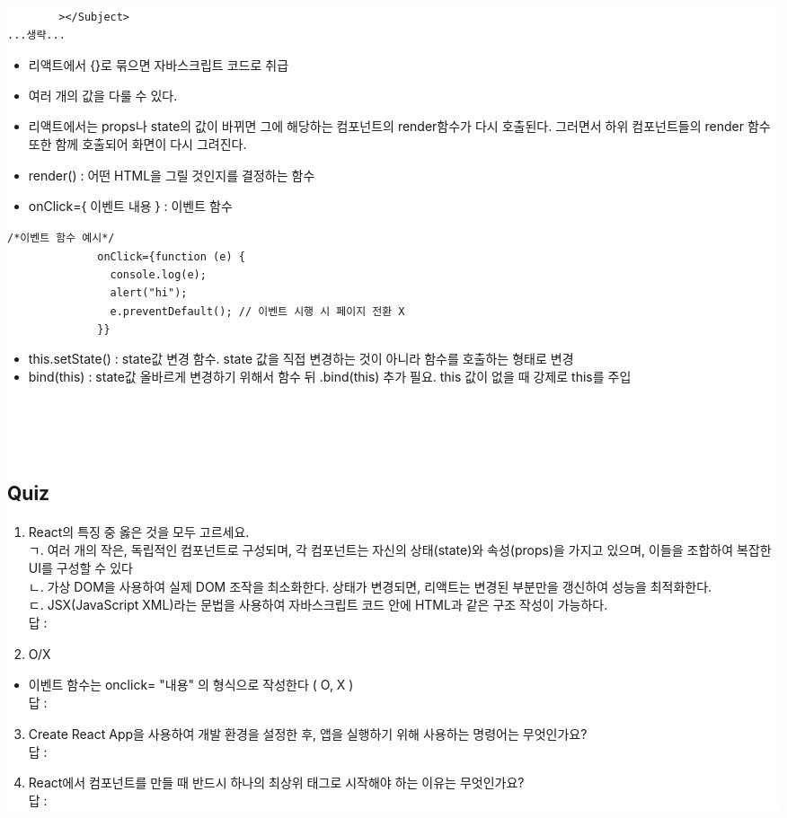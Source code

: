```
        ></Subject>
...생략...
```

- 리액트에서 {}로 묶으면 자바스크립트 코드로 취급
- 여러 개의 값을 다룰 수 있다.

- 리액트에서는 props나 state의 값이 바뀌면 그에 해당하는 컴포넌트의 render함수가 다시 호출된다. 그러면서 하위 컴포넌트들의 render 함수 또한 함께 호출되어 화면이 다시 그려진다.
- render() : 어떤 HTML을 그릴 것인지를 결정하는 함수
- onClick={ 이벤트 내용 } : 이벤트 함수

```
/*이벤트 함수 예시*/
              onClick={function (e) {
                console.log(e);
                alert("hi");
                e.preventDefault(); // 이벤트 시행 시 페이지 전환 X
              }}
```

- this.setState() : state값 변경 함수. state 값을 직접 변경하는 것이 아니라 함수를 호출하는 형태로 변경
- bind(this) : state값 올바르게 변경하기 위해서 함수 뒤 .bind(this) 추가 필요. this 값이 없을 때 강제로 this를 주입

<br><br><br>

## Quiz

1. React의 특징 중 옳은 것을 모두 고르세요.  
   ㄱ. 여러 개의 작은, 독립적인 컴포넌트로 구성되며, 각 컴포넌트는 자신의 상태(state)와 속성(props)을 가지고 있으며, 이들을 조합하여 복잡한 UI를 구성할 수 있다  
   ㄴ. 가상 DOM을 사용하여 실제 DOM 조작을 최소화한다. 상태가 변경되면, 리액트는 변경된 부분만을 갱신하여 성능을 최적화한다.  
   ㄷ. JSX(JavaScript XML)라는 문법을 사용하여 자바스크립트 코드 안에 HTML과 같은 구조 작성이 가능하다.  
   답 :

2. O/X

- 이벤트 함수는 onclick= "내용" 의 형식으로 작성한다 ( O, X )  
  답 :

3. Create React App을 사용하여 개발 환경을 설정한 후, 앱을 실행하기 위해 사용하는 명령어는 무엇인가요?  
   답 :

4. React에서 컴포넌트를 만들 때 반드시 하나의 최상위 태그로 시작해야 하는 이유는 무엇인가요?  
   답 :
